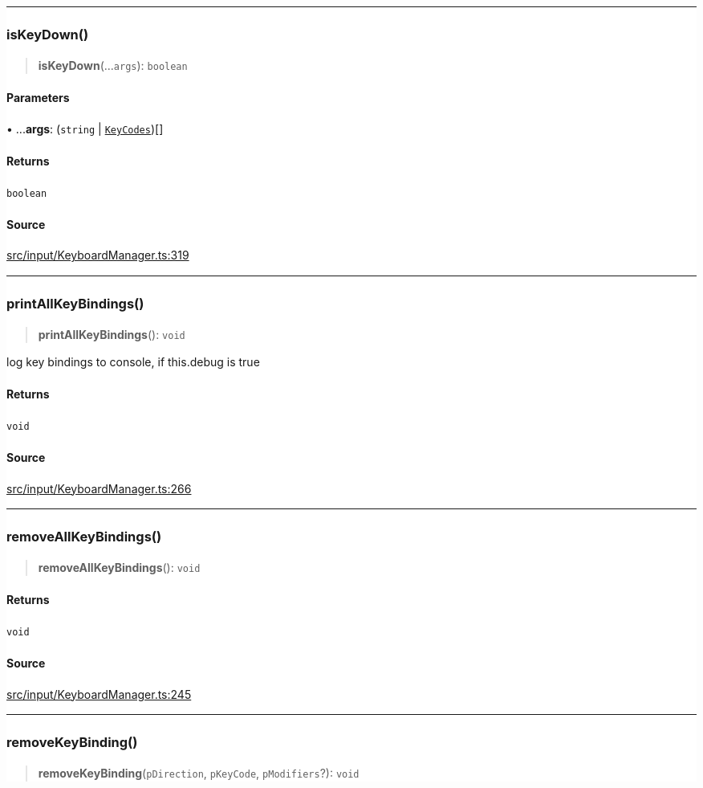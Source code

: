 ***

### isKeyDown()

> **isKeyDown**(...`args`): `boolean`

#### Parameters

• ...**args**: (`string` \| [`KeyCodes`](/api/enumerations/keycodes/))[]

#### Returns

`boolean`

#### Source

[src/input/KeyboardManager.ts:319](https://github.com/relishinc/dill-pixel/blob/c79d8e8552aaa0f13a29535c819ae67d025b4669/src/input/KeyboardManager.ts#L319)

***

### printAllKeyBindings()

> **printAllKeyBindings**(): `void`

log key bindings to console, if this.debug is true

#### Returns

`void`

#### Source

[src/input/KeyboardManager.ts:266](https://github.com/relishinc/dill-pixel/blob/c79d8e8552aaa0f13a29535c819ae67d025b4669/src/input/KeyboardManager.ts#L266)

***

### removeAllKeyBindings()

> **removeAllKeyBindings**(): `void`

#### Returns

`void`

#### Source

[src/input/KeyboardManager.ts:245](https://github.com/relishinc/dill-pixel/blob/c79d8e8552aaa0f13a29535c819ae67d025b4669/src/input/KeyboardManager.ts#L245)

***

### removeKeyBinding()

> **removeKeyBinding**(`pDirection`, `pKeyCode`, `pModifiers`?): `void`
